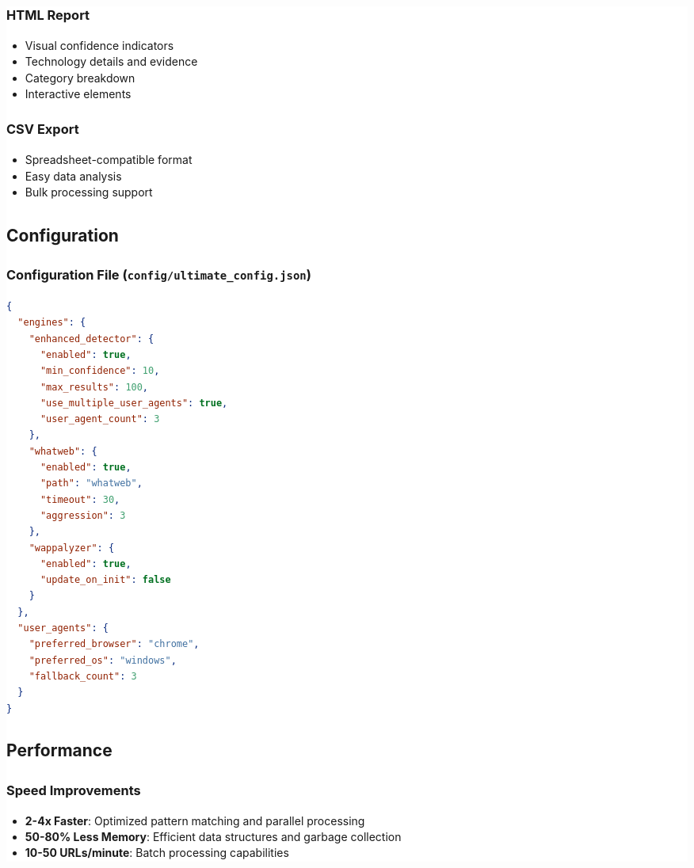 ### HTML Report
- Visual confidence indicators
- Technology details and evidence
- Category breakdown
- Interactive elements

### CSV Export
- Spreadsheet-compatible format
- Easy data analysis
- Bulk processing support

## Configuration

### Configuration File (`config/ultimate_config.json`)
```json
{
  "engines": {
    "enhanced_detector": {
      "enabled": true,
      "min_confidence": 10,
      "max_results": 100,
      "use_multiple_user_agents": true,
      "user_agent_count": 3
    },
    "whatweb": {
      "enabled": true,
      "path": "whatweb",
      "timeout": 30,
      "aggression": 3
    },
    "wappalyzer": {
      "enabled": true,
      "update_on_init": false
    }
  },
  "user_agents": {
    "preferred_browser": "chrome",
    "preferred_os": "windows",
    "fallback_count": 3
  }
}
```

## Performance

### Speed Improvements
- **2-4x Faster**: Optimized pattern matching and parallel processing
- **50-80% Less Memory**: Efficient data structures and garbage collection
- **10-50 URLs/minute**: Batch processing capabilities
